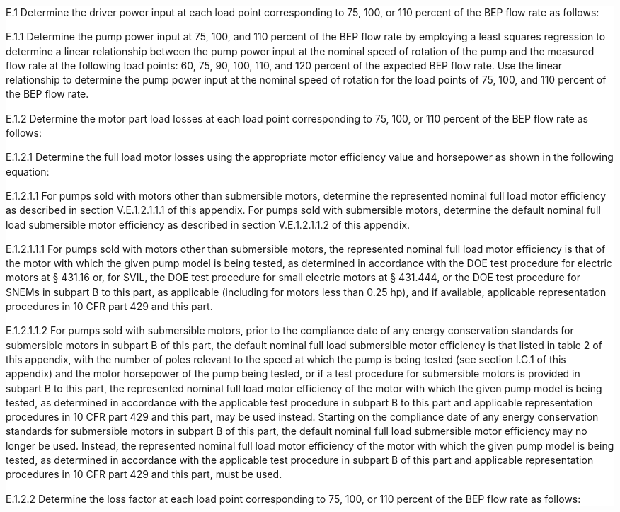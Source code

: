 
E.1 Determine the driver power input at each load point corresponding to 75, 100, or 110 percent of the BEP flow rate as follows:


E.1.1 Determine the pump power input at 75, 100, and 110 percent of the BEP flow rate by employing a least squares regression to determine a linear relationship between the pump power input at the nominal speed of rotation of the pump and the measured flow rate at the following load points: 60, 75, 90, 100, 110, and 120 percent of the expected BEP flow rate. Use the linear relationship to determine the pump power input at the nominal speed of rotation for the load points of 75, 100, and 110 percent of the BEP flow rate.




E.1.2 Determine the motor part load losses at each load point corresponding to 75, 100, or 110 percent of the BEP flow rate as follows:


E.1.2.1 Determine the full load motor losses using the appropriate motor efficiency value and horsepower as shown in the following equation:


E.1.2.1.1 For pumps sold with motors other than submersible motors, determine the represented nominal full load motor efficiency as described in section V.E.1.2.1.1.1 of this appendix. For pumps sold with submersible motors, determine the default nominal full load submersible motor efficiency as described in section V.E.1.2.1.1.2 of this appendix.






E.1.2.1.1.1 For pumps sold with motors other than submersible motors, the represented nominal full load motor efficiency is that of the motor with which the given pump model is being tested, as determined in accordance with the DOE test procedure for electric motors at § 431.16 or, for SVIL, the DOE test procedure for small electric motors at § 431.444, or the DOE test procedure for SNEMs in subpart B to this part, as applicable (including for motors less than 0.25 hp), and if available, applicable representation procedures in 10 CFR part 429 and this part.




E.1.2.1.1.2 For pumps sold with submersible motors, prior to the compliance date of any energy conservation standards for submersible motors in subpart B of this part, the default nominal full load submersible motor efficiency is that listed in table 2 of this appendix, with the number of poles relevant to the speed at which the pump is being tested (see section I.C.1 of this appendix) and the motor horsepower of the pump being tested, or if a test procedure for submersible motors is provided in subpart B to this part, the represented nominal full load motor efficiency of the motor with which the given pump model is being tested, as determined in accordance with the applicable test procedure in subpart B to this part and applicable representation procedures in 10 CFR part 429 and this part, may be used instead. Starting on the compliance date of any energy conservation standards for submersible motors in subpart B of this part, the default nominal full load submersible motor efficiency may no longer be used. Instead, the represented nominal full load motor efficiency of the motor with which the given pump model is being tested, as determined in accordance with the applicable test procedure in subpart B of this part and applicable representation procedures in 10 CFR part 429 and this part, must be used.




E.1.2.2 Determine the loss factor at each load point corresponding to 75, 100, or 110 percent of the BEP flow rate as follows:
